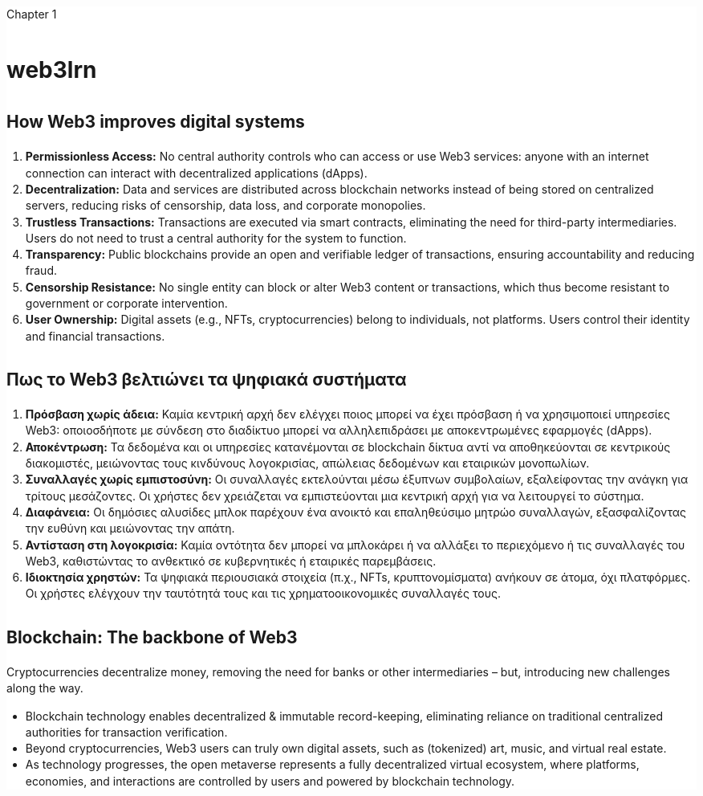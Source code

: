 Chapter 1

# web3lrn

## How Web3 improves digital systems

1. **Permissionless Access:** No central authority controls who can access or use Web3 services: anyone with an internet connection can interact with decentralized applications (dApps).
2. **Decentralization:** Data and services are distributed across blockchain networks instead of being stored on centralized servers, reducing risks of censorship, data loss, and corporate monopolies.
3. **Trustless Transactions:** Transactions are executed via smart contracts, eliminating the need for third-party intermediaries. Users do not need to trust a central authority for the system to function.
4. **Transparency:** Public blockchains provide an open and verifiable ledger of transactions, ensuring accountability and reducing fraud.
5. **Censorship Resistance:** No single entity can block or alter Web3 content or transactions, which thus become resistant to government or corporate intervention.
6. **User Ownership:** Digital assets (e.g., NFTs, cryptocurrencies) belong to individuals, not platforms. Users control their identity and financial transactions.

## Πως το Web3 βελτιώνει τα ψηφιακά συστήματα

1. **Πρόσβαση χωρίς άδεια:** Καμία κεντρική αρχή δεν ελέγχει ποιος μπορεί να έχει πρόσβαση ή να χρησιμοποιεί υπηρεσίες Web3: οποιοσδήποτε με σύνδεση στο διαδίκτυο μπορεί να αλληλεπιδράσει με αποκεντρωμένες εφαρμογές (dApps).
2. **Αποκέντρωση:** Τα δεδομένα και οι υπηρεσίες κατανέμονται σε blockchain δίκτυα αντί να αποθηκεύονται σε κεντρικούς διακομιστές, μειώνοντας τους κινδύνους λογοκρισίας, απώλειας δεδομένων και εταιρικών μονοπωλίων.
3. **Συναλλαγές χωρίς εμπιστοσύνη:** Οι συναλλαγές εκτελούνται μέσω έξυπνων συμβολαίων, εξαλείφοντας την ανάγκη για τρίτους μεσάζοντες. Οι χρήστες δεν χρειάζεται να εμπιστεύονται μια κεντρική αρχή για να λειτουργεί το σύστημα.
4. **Διαφάνεια:** Οι δημόσιες αλυσίδες μπλοκ παρέχουν ένα ανοικτό και επαληθεύσιμο μητρώο συναλλαγών, εξασφαλίζοντας την ευθύνη και μειώνοντας την απάτη.
5. **Αντίσταση στη λογοκρισία:** Καμία οντότητα δεν μπορεί να μπλοκάρει ή να αλλάξει το περιεχόμενο ή τις συναλλαγές του Web3, καθιστώντας το ανθεκτικό σε κυβερνητικές ή εταιρικές παρεμβάσεις.
6. **Ιδιοκτησία χρηστών:** Τα ψηφιακά περιουσιακά στοιχεία (π.χ., NFTs, κρυπτονομίσματα) ανήκουν σε άτομα, όχι πλατφόρμες. Οι χρήστες ελέγχουν την ταυτότητά τους και τις χρηματοοικονομικές συναλλαγές τους.

## Blockchain: The backbone of Web3

Cryptocurrencies decentralize money, removing the need for banks or other intermediaries – but, introducing new challenges along the way.
- Blockchain technology enables decentralized & immutable record-keeping, eliminating reliance on traditional centralized authorities for transaction verification.
- Beyond cryptocurrencies, Web3 users can truly own digital assets, such as (tokenized) art, music, and virtual real estate.
- As technology progresses, the open metaverse represents a fully decentralized virtual ecosystem, where platforms, economies, and interactions are controlled by users and powered by blockchain technology.
